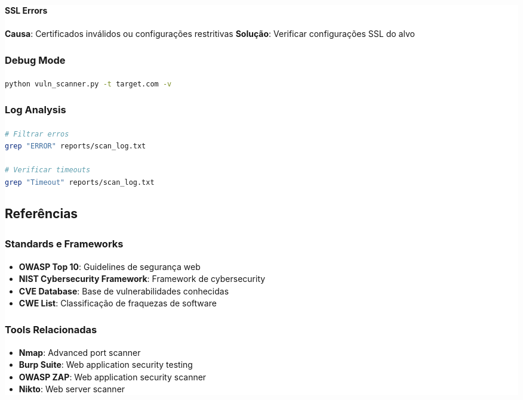 #### SSL Errors
**Causa**: Certificados inválidos ou configurações restritivas
**Solução**: Verificar configurações SSL do alvo

### Debug Mode
```bash
python vuln_scanner.py -t target.com -v
```

### Log Analysis
```bash
# Filtrar erros
grep "ERROR" reports/scan_log.txt

# Verificar timeouts
grep "Timeout" reports/scan_log.txt
```

## Referências

### Standards e Frameworks
- **OWASP Top 10**: Guidelines de segurança web
- **NIST Cybersecurity Framework**: Framework de cybersecurity
- **CVE Database**: Base de vulnerabilidades conhecidas
- **CWE List**: Classificação de fraquezas de software

### Tools Relacionadas
- **Nmap**: Advanced port scanner
- **Burp Suite**: Web application security testing
- **OWASP ZAP**: Web application security scanner
- **Nikto**: Web server scanner
